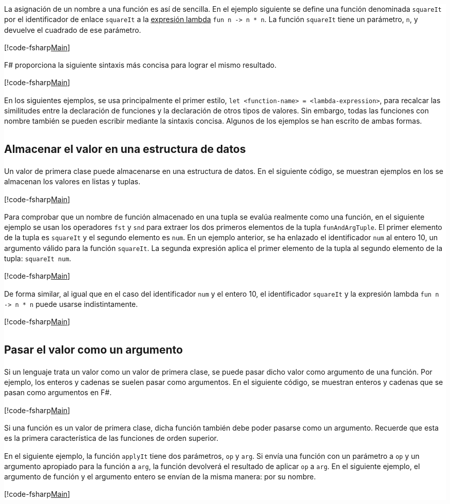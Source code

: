 La asignación de un nombre a una función es así de sencilla. En el ejemplo siguiente se define una función denominada `squareIt` por el identificador de enlace `squareIt` a la [expresión lambda](../language-reference/functions/lambda-expressions-the-fun-keyword.md) `fun n -> n * n`. La función `squareIt` tiene un parámetro, `n`, y devuelve el cuadrado de ese parámetro.

[!code-fsharp[Main](../../../samples/snippets/fsharp/contour/snippet21.fs)]

F# proporciona la siguiente sintaxis más concisa para lograr el mismo resultado.

[!code-fsharp[Main](../../../samples/snippets/fsharp/contour/snippet22.fs)]

En los siguientes ejemplos, se usa principalmente el primer estilo, `let <function-name> = <lambda-expression>`, para recalcar las similitudes entre la declaración de funciones y la declaración de otros tipos de valores. Sin embargo, todas las funciones con nombre también se pueden escribir mediante la sintaxis concisa. Algunos de los ejemplos se han escrito de ambas formas.


## <a name="store-the-value-in-a-data-structure"></a>Almacenar el valor en una estructura de datos

Un valor de primera clase puede almacenarse en una estructura de datos. En el siguiente código, se muestran ejemplos en los se almacenan los valores en listas y tuplas.

[!code-fsharp[Main](../../../samples/snippets/fsharp/contour/snippet23.fs)]

Para comprobar que un nombre de función almacenado en una tupla se evalúa realmente como una función, en el siguiente ejemplo se usan los operadores `fst` y `snd` para extraer los dos primeros elementos de la tupla `funAndArgTuple`. El primer elemento de la tupla es `squareIt` y el segundo elemento es `num`. En un ejemplo anterior, se ha enlazado el identificador `num` al entero 10, un argumento válido para la función `squareIt`. La segunda expresión aplica el primer elemento de la tupla al segundo elemento de la tupla: `squareIt num`.

[!code-fsharp[Main](../../../samples/snippets/fsharp/contour/snippet24.fs)]

De forma similar, al igual que en el caso del identificador `num` y el entero 10, el identificador `squareIt` y la expresión lambda `fun n -> n * n` puede usarse indistintamente.

[!code-fsharp[Main](../../../samples/snippets/fsharp/contour/snippet25.fs)]
    
## <a name="pass-the-value-as-an-argument"></a>Pasar el valor como un argumento

Si un lenguaje trata un valor como un valor de primera clase, se puede pasar dicho valor como argumento de una función. Por ejemplo, los enteros y cadenas se suelen pasar como argumentos. En el siguiente código, se muestran enteros y cadenas que se pasan como argumentos en F#.

[!code-fsharp[Main](../../../samples/snippets/fsharp/contour/snippet26.fs)]

Si una función es un valor de primera clase, dicha función también debe poder pasarse como un argumento. Recuerde que esta es la primera característica de las funciones de orden superior.

En el siguiente ejemplo, la función `applyIt` tiene dos parámetros, `op` y `arg`. Si envía una función con un parámetro a `op` y un argumento apropiado para la función a `arg`, la función devolverá el resultado de aplicar `op` a `arg`. En el siguiente ejemplo, el argumento de función y el argumento entero se envían de la misma manera: por su nombre.

[!code-fsharp[Main](../../../samples/snippets/fsharp/contour/snippet27.fs)]
